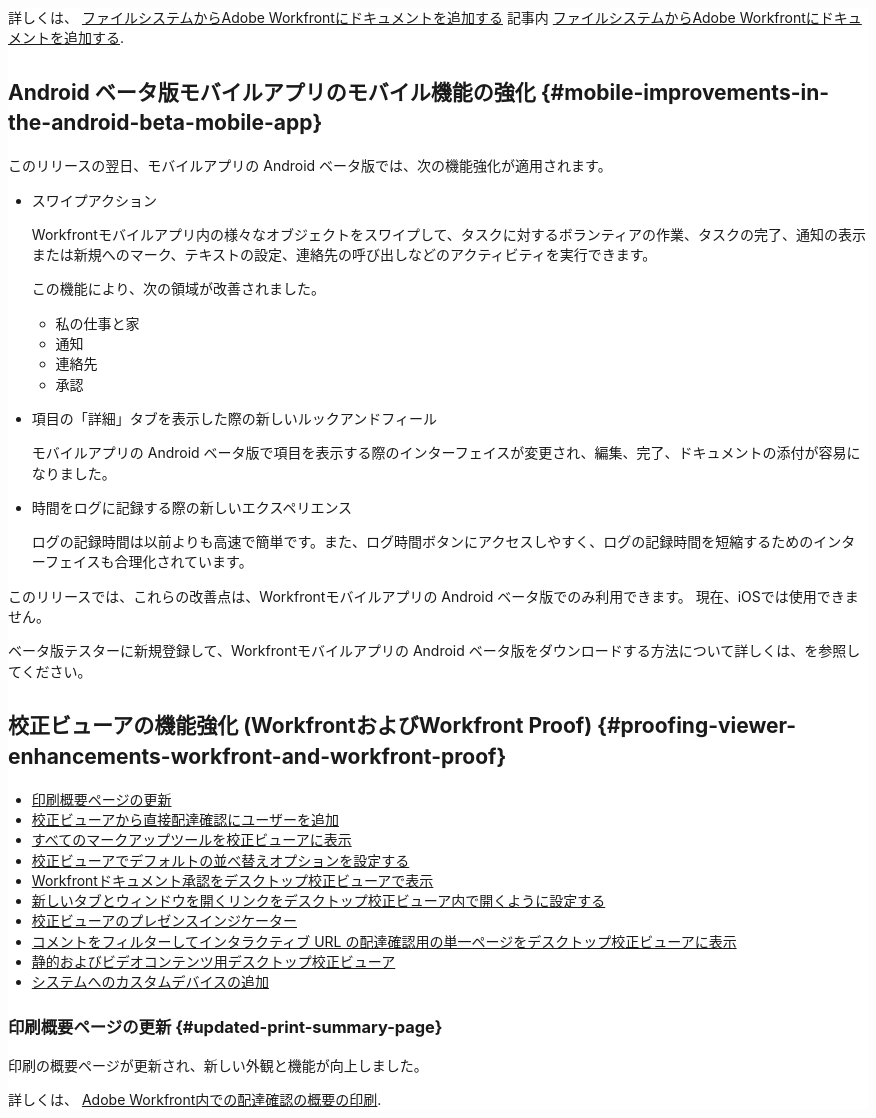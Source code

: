 詳しくは、 [ファイルシステムからAdobe Workfrontにドキュメントを追加する](../../../../documents/adding-documents-to-workfront/add-documents-from-file-system.md) 記事内 [ファイルシステムからAdobe Workfrontにドキュメントを追加する](../../../../documents/adding-documents-to-workfront/add-documents-from-file-system.md).

## Android ベータ版モバイルアプリのモバイル機能の強化 {#mobile-improvements-in-the-android-beta-mobile-app}

このリリースの翌日、モバイルアプリの Android ベータ版では、次の機能強化が適用されます。

* スワイプアクション

   Workfrontモバイルアプリ内の様々なオブジェクトをスワイプして、タスクに対するボランティアの作業、タスクの完了、通知の表示または新規へのマーク、テキストの設定、連絡先の呼び出しなどのアクティビティを実行できます。

   この機能により、次の領域が改善されました。

   * 私の仕事と家
   * 通知
   * 連絡先
   * 承認

* 項目の「詳細」タブを表示した際の新しいルックアンドフィール

   モバイルアプリの Android ベータ版で項目を表示する際のインターフェイスが変更され、編集、完了、ドキュメントの添付が容易になりました。

* 時間をログに記録する際の新しいエクスペリエンス

   ログの記録時間は以前よりも高速で簡単です。また、ログ時間ボタンにアクセスしやすく、ログの記録時間を短縮するためのインターフェイスも合理化されています。

このリリースでは、これらの改善点は、Workfrontモバイルアプリの Android ベータ版でのみ利用できます。 現在、iOSでは使用できません。

ベータ版テスターに新規登録して、Workfrontモバイルアプリの Android ベータ版をダウンロードする方法について詳しくは、を参照してください。

## 校正ビューアの機能強化 (WorkfrontおよびWorkfront Proof) {#proofing-viewer-enhancements-workfront-and-workfront-proof}

* [印刷概要ページの更新](#updated-print-summary-page)
* [校正ビューアから直接配達確認にユーザーを追加](#add-users-to-a-proof-directly-from-the-proofing-viewer)
* [すべてのマークアップツールを校正ビューアに表示](#display-all-markup-tools-in-the-proofing-viewer)
* [校正ビューアでデフォルトの並べ替えオプションを設定する](#configure-default-sorting-options-in-the-proofing-viewer)
* [Workfrontドキュメント承認をデスクトップ校正ビューアで表示](#view-workfront-document-approvals-in-the-desktop-proofing-viewer)
* [新しいタブとウィンドウを開くリンクをデスクトップ校正ビューア内で開くように設定する](#configure-links-that-open-new-tabs-and-windows-to-open-within-the-desktop-proofing-viewer)
* [校正ビューアのプレゼンスインジケーター](#presence-indicator-in-the-proofing-viewer)
* [コメントをフィルターしてインタラクティブ URL の配達確認用の単一ページをデスクトップ校正ビューアに表示](#filter-comments-to-display-a-single-page-for-interactive-url-proofs-in-the-desktop-proofing-viewer)
* [静的およびビデオコンテンツ用デスクトップ校正ビューア](#desktop-proofing-viewer-for-static-and-video-content)
* [システムへのカスタムデバイスの追加](#add-custom-devices-to-your-system)

### 印刷概要ページの更新 {#updated-print-summary-page}

印刷の概要ページが更新され、新しい外観と機能が向上しました。

詳しくは、 [Adobe Workfront内での配達確認の概要の印刷](../../../../review-and-approve-work/proofing/managing-proofs-within-workfront/print-proof-summary-in-wf.md).
